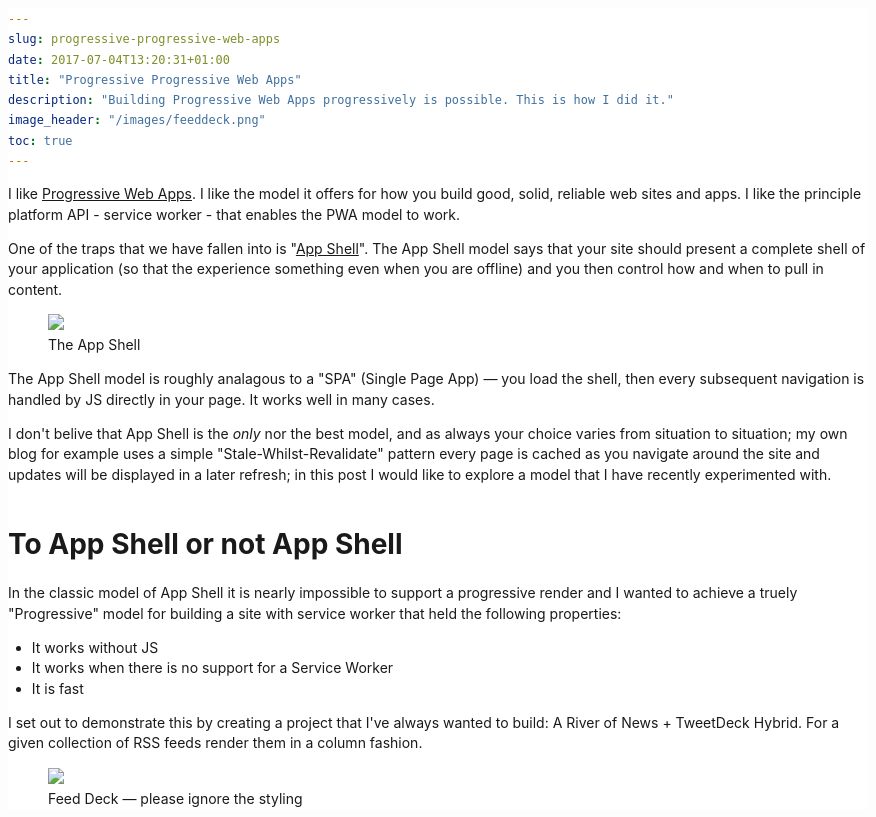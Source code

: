 ```yaml
---
slug: progressive-progressive-web-apps
date: 2017-07-04T13:20:31+01:00
title: "Progressive Progressive Web Apps"
description: "Building Progressive Web Apps progressively is possible. This is how I did it."
image_header: "/images/feeddeck.png"
toc: true
---
```


I like [Progressive Web
Apps](https://developers.google.com/web/progressive-web-apps/). I like the model
it offers for how you build good, solid, reliable web sites and apps. I like
the principle platform API - service worker - that enables the PWA model to
work.

One of the traps that we have fallen into is "[App
Shell](https://developers.google.com/web/fundamentals/architecture/app-shell)".
The App Shell model says that your site should present a complete shell of your
application (so that the experience something even when you are offline) and
you then control how and when to pull in content.

<figure>
  <img src="/images/app-shell.png">
  <figcaption>The App Shell</figcaption>
</figure>

The App Shell model is roughly analagous to a "SPA" (Single Page App) &mdash;
you load the shell, then every subsequent navigation is handled by JS directly
in your page. It works well in many cases.

I don't belive that App Shell is the *only* nor the best model, and as always your
choice varies from situation to situation; my own blog for example uses a simple
"Stale-Whilst-Revalidate" pattern every page is cached as you navigate around
the site and updates will be displayed in a later refresh; in this post I would
like to explore a model that I have recently experimented with.

# To App Shell or not App Shell

In the classic model of App Shell it is nearly impossible to support a
progressive render and I wanted to achieve a truely "Progressive" model for
building a site with service worker that held the following properties:

* It works without JS
* It works when there is no support for a Service Worker
* It is fast

I set out to demonstrate this by creating a project that I've always wanted to build:
A River of News + TweetDeck Hybrid. For a given collection of RSS feeds render
them in a column fashion.

<figure>
  <img src="/images/feeddeck.png">
  <figcaption>Feed Deck &mdash; please ignore the styling</figcaption>
</figure>
